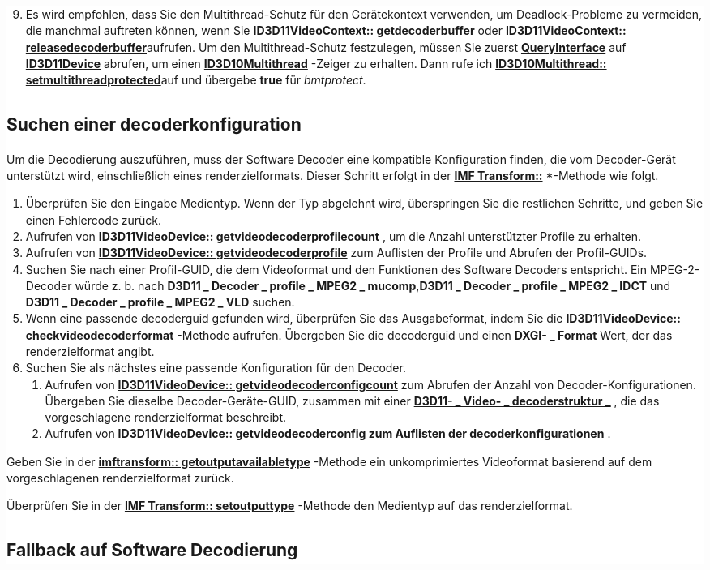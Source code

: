 9.  Es wird empfohlen, dass Sie den Multithread-Schutz für den Gerätekontext verwenden, um Deadlock-Probleme zu vermeiden, die manchmal auftreten können, wenn Sie [**ID3D11VideoContext:: getdecoderbuffer**](/windows/desktop/api/d3d11/nf-d3d11-id3d11videocontext-getdecoderbuffer) oder [**ID3D11VideoContext:: releasedecoderbuffer**](/windows/desktop/api/d3d11/nf-d3d11-id3d11videocontext-releasedecoderbuffer)aufrufen. Um den Multithread-Schutz festzulegen, müssen Sie zuerst [**QueryInterface**](/windows/win32/api/unknwn/nf-unknwn-iunknown-queryinterface(q)) auf [**ID3D11Device**](/windows/win32/api/d3d11/nn-d3d11-id3d11device) abrufen, um einen [**ID3D10Multithread**](/windows/win32/api/d3d10/nn-d3d10-id3d10multithread) -Zeiger zu erhalten. Dann rufe ich [**ID3D10Multithread:: setmultithreadprotected**](/windows/win32/api/d3d10/nf-d3d10-id3d10multithread-setmultithreadprotected)auf und übergebe **true** für *bmtprotect*.

## <a name="find-a-decoder-configuration"></a>Suchen einer decoderkonfiguration

Um die Decodierung auszuführen, muss der Software Decoder eine kompatible Konfiguration finden, die vom Decoder-Gerät unterstützt wird, einschließlich eines renderzielformats. Dieser Schritt erfolgt in der [**IMF Transform::**](/windows/desktop/api/mftransform/nf-mftransform-imftransform-setinputtype) *-Methode wie folgt.

1.  Überprüfen Sie den Eingabe Medientyp. Wenn der Typ abgelehnt wird, überspringen Sie die restlichen Schritte, und geben Sie einen Fehlercode zurück.
2.  Aufrufen von [**ID3D11VideoDevice:: getvideodecoderprofilecount**](/windows/desktop/api/d3d11/nf-d3d11-id3d11videodevice-getvideodecoderprofilecount) , um die Anzahl unterstützter Profile zu erhalten.
3.  Aufrufen von [**ID3D11VideoDevice:: getvideodecoderprofile**](/windows/desktop/api/d3d11/nf-d3d11-id3d11videodevice-getvideodecoderprofile) zum Auflisten der Profile und Abrufen der Profil-GUIDs.
4.  Suchen Sie nach einer Profil-GUID, die dem Videoformat und den Funktionen des Software Decoders entspricht. Ein MPEG-2-Decoder würde z. b. nach **D3D11 \_ Decoder \_ profile \_ MPEG2 \_ mucomp**,**D3D11 \_ Decoder \_ profile \_ MPEG2 \_ IDCT** und **D3D11 \_ Decoder \_ profile \_ MPEG2 \_ VLD** suchen.
5.  Wenn eine passende decoderguid gefunden wird, überprüfen Sie das Ausgabeformat, indem Sie die [**ID3D11VideoDevice:: checkvideodecoderformat**](/windows/desktop/api/d3d11/nf-d3d11-id3d11videodevice-checkvideodecoderformat) -Methode aufrufen. Übergeben Sie die decoderguid und einen **DXGI- \_ Format** Wert, der das renderzielformat angibt.
6.  Suchen Sie als nächstes eine passende Konfiguration für den Decoder.
    1.  Aufrufen von [**ID3D11VideoDevice:: getvideodecoderconfigcount**](/windows/desktop/api/d3d11/nf-d3d11-id3d11videodevice-getvideodecoderconfigcount) zum Abrufen der Anzahl von Decoder-Konfigurationen. Übergeben Sie dieselbe Decoder-Geräte-GUID, zusammen mit einer [**D3D11- \_ Video- \_ decoderstruktur \_**](/windows/desktop/api/d3d11/ns-d3d11-d3d11_video_decoder_desc) , die das vorgeschlagene renderzielformat beschreibt.
    2.  Aufrufen von [**ID3D11VideoDevice:: getvideodecoderconfig zum Auflisten der decoderkonfigurationen**](/windows/desktop/api/d3d11/nf-d3d11-id3d11videodevice-getvideodecoderconfig) .

Geben Sie in der [**imftransform:: getoutputavailabletype**](/windows/desktop/api/mftransform/nf-mftransform-imftransform-getoutputavailabletype) -Methode ein unkomprimiertes Videoformat basierend auf dem vorgeschlagenen renderzielformat zurück.

Überprüfen Sie in der [**IMF Transform:: setoutputtype**](/windows/desktop/api/mftransform/nf-mftransform-imftransform-setoutputtype) -Methode den Medientyp auf das renderzielformat.

## <a name="fallback-to-software-decoding"></a>Fallback auf Software Decodierung
